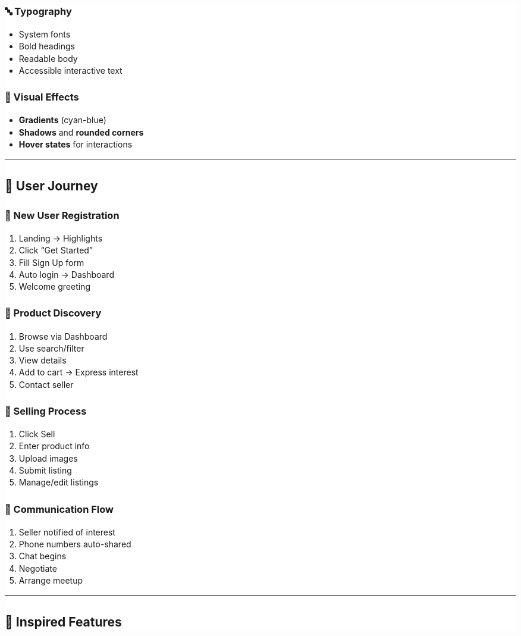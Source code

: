 ### 🔤 Typography

- System fonts
- Bold headings
- Readable body
- Accessible interactive text

### 💫 Visual Effects

- **Gradients** (cyan-blue)
- **Shadows** and **rounded corners**
- **Hover states** for interactions

---

## 📱 User Journey

### 🔹 New User Registration

1. Landing → Highlights
2. Click “Get Started”
3. Fill Sign Up form
4. Auto login → Dashboard
5. Welcome greeting

### 🔹 Product Discovery

1. Browse via Dashboard
2. Use search/filter
3. View details
4. Add to cart → Express interest
5. Contact seller

### 🔹 Selling Process

1. Click Sell
2. Enter product info
3. Upload images
4. Submit listing
5. Manage/edit listings

### 🔹 Communication Flow

1. Seller notified of interest
2. Phone numbers auto-shared
3. Chat begins
4. Negotiate
5. Arrange meetup

---

## 🔧 Inspired Features
